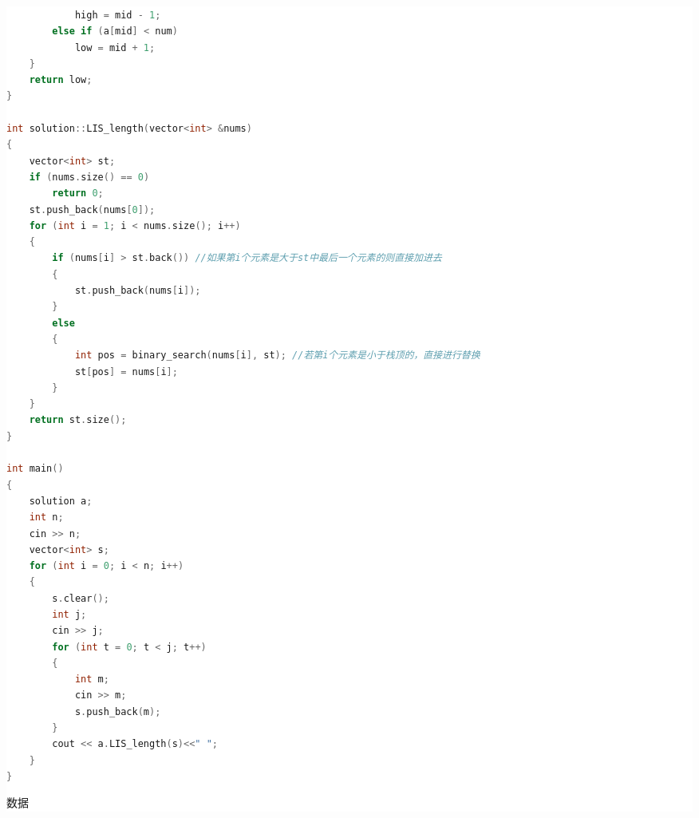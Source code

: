 ```c++
            high = mid - 1;
        else if (a[mid] < num)
            low = mid + 1;
    }
    return low;
}

int solution::LIS_length(vector<int> &nums)
{
    vector<int> st;
    if (nums.size() == 0)
        return 0;
    st.push_back(nums[0]);
    for (int i = 1; i < nums.size(); i++)
    {
        if (nums[i] > st.back()) //如果第i个元素是大于st中最后一个元素的则直接加进去
        {
            st.push_back(nums[i]);
        }
        else
        {
            int pos = binary_search(nums[i], st); //若第i个元素是小于栈顶的，直接进行替换
            st[pos] = nums[i];
        }
    }
    return st.size();
}

int main()
{
    solution a;
    int n;
    cin >> n;
    vector<int> s;
    for (int i = 0; i < n; i++)
    {
        s.clear();
        int j;
        cin >> j;
        for (int t = 0; t < j; t++)
        {
            int m;
            cin >> m;
            s.push_back(m);
        }
        cout << a.LIS_length(s)<<" ";
    }
}
```

数据
